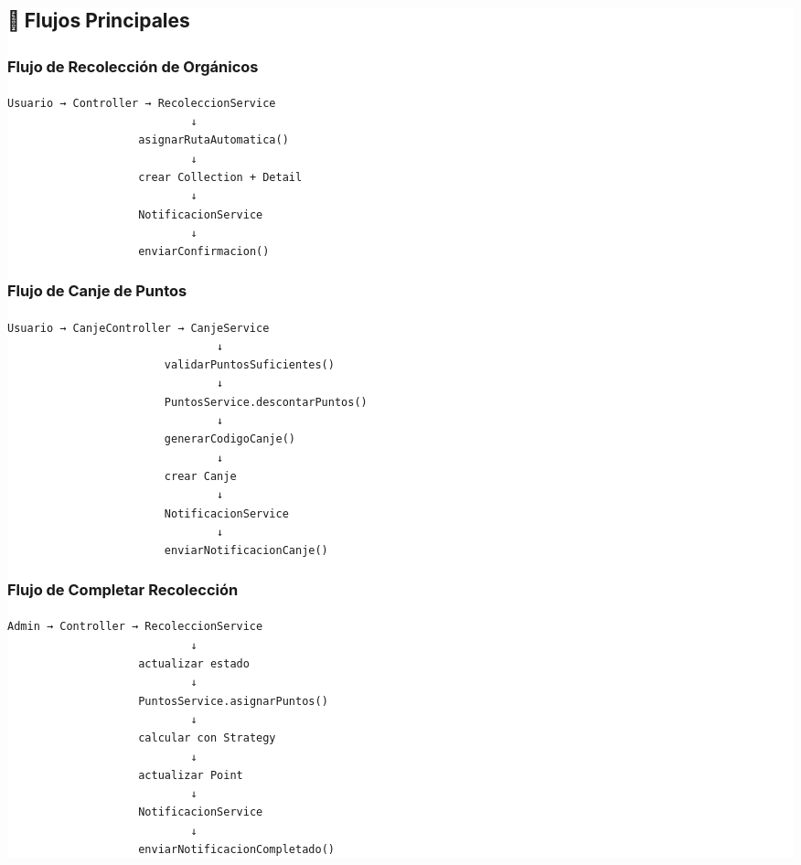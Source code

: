## 🔄 Flujos Principales

### Flujo de Recolección de Orgánicos

```
Usuario → Controller → RecoleccionService
                            ↓
                    asignarRutaAutomatica()
                            ↓
                    crear Collection + Detail
                            ↓
                    NotificacionService
                            ↓
                    enviarConfirmacion()
```

### Flujo de Canje de Puntos

```
Usuario → CanjeController → CanjeService
                                ↓
                        validarPuntosSuficientes()
                                ↓
                        PuntosService.descontarPuntos()
                                ↓
                        generarCodigoCanje()
                                ↓
                        crear Canje
                                ↓
                        NotificacionService
                                ↓
                        enviarNotificacionCanje()
```

### Flujo de Completar Recolección

```
Admin → Controller → RecoleccionService
                            ↓
                    actualizar estado
                            ↓
                    PuntosService.asignarPuntos()
                            ↓
                    calcular con Strategy
                            ↓
                    actualizar Point
                            ↓
                    NotificacionService
                            ↓
                    enviarNotificacionCompletado()
```
